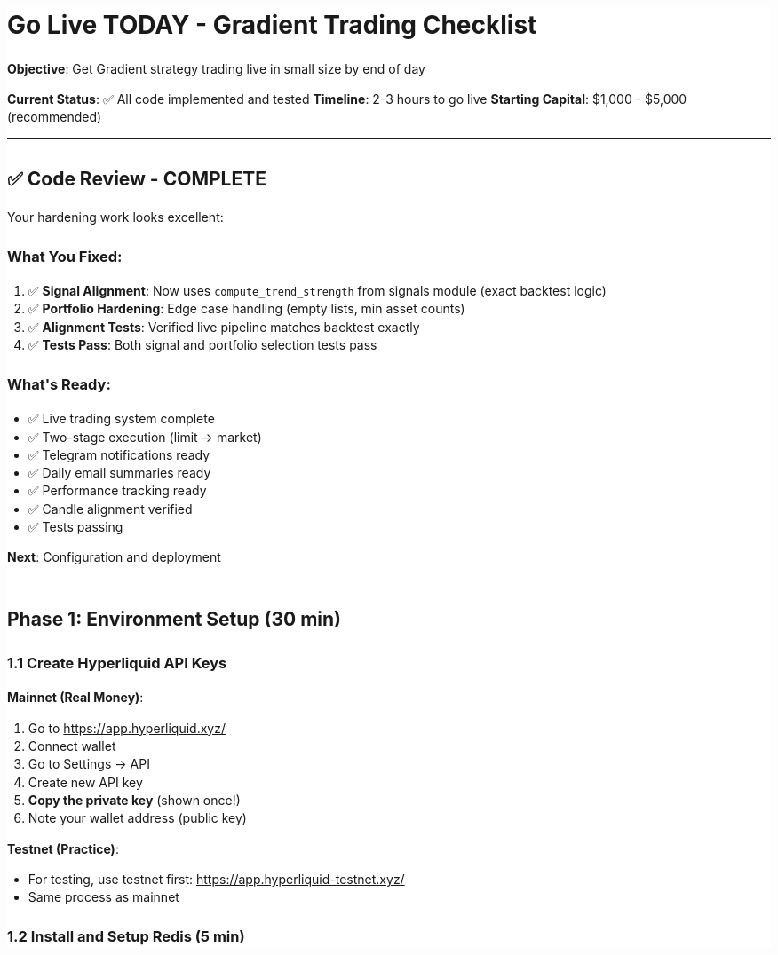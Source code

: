 # Go Live TODAY - Gradient Trading Checklist

**Objective**: Get Gradient strategy trading live in small size by end of day

**Current Status**: ✅ All code implemented and tested
**Timeline**: 2-3 hours to go live
**Starting Capital**: $1,000 - $5,000 (recommended)

---

## ✅ Code Review - COMPLETE

Your hardening work looks excellent:

### What You Fixed:
1. ✅ **Signal Alignment**: Now uses `compute_trend_strength` from signals module (exact backtest logic)
2. ✅ **Portfolio Hardening**: Edge case handling (empty lists, min asset counts)
3. ✅ **Alignment Tests**: Verified live pipeline matches backtest exactly
4. ✅ **Tests Pass**: Both signal and portfolio selection tests pass

### What's Ready:
- ✅ Live trading system complete
- ✅ Two-stage execution (limit → market)
- ✅ Telegram notifications ready
- ✅ Daily email summaries ready
- ✅ Performance tracking ready
- ✅ Candle alignment verified
- ✅ Tests passing

**Next**: Configuration and deployment

---

## Phase 1: Environment Setup (30 min)

### 1.1 Create Hyperliquid API Keys

**Mainnet (Real Money)**:
1. Go to https://app.hyperliquid.xyz/
2. Connect wallet
3. Go to Settings → API
4. Create new API key
5. **Copy the private key** (shown once!)
6. Note your wallet address (public key)

**Testnet (Practice)**:
- For testing, use testnet first: https://app.hyperliquid-testnet.xyz/
- Same process as mainnet

### 1.2 Install and Setup Redis (5 min)
